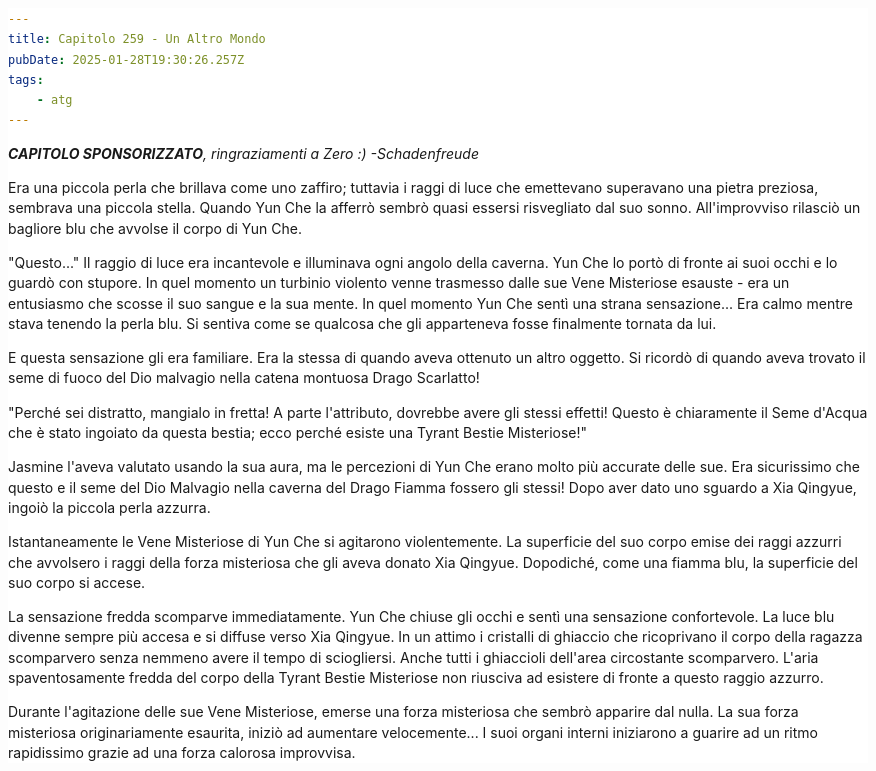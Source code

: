 ```yaml
---
title: Capitolo 259 - Un Altro Mondo
pubDate: 2025-01-28T19:30:26.257Z
tags:
    - atg
---
```



<em><strong>CAPITOLO SPONSORIZZATO</strong>, ringraziamenti a Zero :)
-Schadenfreude</em>


Era una piccola perla che brillava come uno zaffiro; tuttavia i raggi di luce che emettevano superavano una pietra preziosa, sembrava una piccola stella. Quando Yun Che la afferrò sembrò quasi essersi risvegliato dal suo sonno. All'improvviso rilasciò un bagliore blu che avvolse il corpo di Yun Che.


"Questo..." Il raggio di luce era incantevole e illuminava ogni angolo della caverna. Yun Che lo portò di fronte ai suoi occhi e lo guardò con stupore. In quel momento un turbinio violento venne trasmesso dalle sue Vene Misteriose esauste - era un entusiasmo che scosse il suo sangue e la sua mente. In quel momento Yun Che sentì una strana sensazione... Era calmo mentre stava tenendo la perla blu. Si sentiva come se qualcosa che gli apparteneva fosse finalmente tornata da lui.


E questa sensazione gli era familiare. Era la stessa di quando aveva ottenuto un altro oggetto. Si ricordò di quando aveva trovato il seme di fuoco del Dio malvagio nella catena montuosa Drago Scarlatto!


"Perché sei distratto, mangialo in fretta! A parte l'attributo, dovrebbe avere gli stessi effetti! Questo è chiaramente il Seme d'Acqua che è stato ingoiato da questa bestia; ecco perché esiste una Tyrant Bestie Misteriose!"


Jasmine l'aveva valutato usando la sua aura, ma le percezioni di Yun Che erano molto più accurate delle sue. Era sicurissimo che questo e il seme del Dio Malvagio nella caverna del Drago Fiamma fossero gli stessi! Dopo aver dato uno sguardo a Xia Qingyue, ingoiò la piccola perla azzurra.


Istantaneamente le Vene Misteriose di Yun Che si agitarono violentemente. La superficie del suo corpo emise dei raggi azzurri che avvolsero i raggi della forza misteriosa che gli aveva donato Xia Qingyue.
Dopodiché, come una fiamma blu, la superficie del suo corpo si accese.


La sensazione fredda scomparve immediatamente. Yun Che chiuse gli occhi e sentì una sensazione confortevole. La luce blu divenne sempre più accesa e si diffuse verso Xia Qingyue. In un attimo i cristalli di ghiaccio che ricoprivano il corpo della ragazza scomparvero senza nemmeno avere il tempo di sciogliersi. Anche tutti i ghiaccioli dell'area circostante scomparvero. L'aria spaventosamente fredda del corpo della Tyrant Bestie Misteriose non riusciva ad esistere di fronte a questo raggio azzurro.


Durante l'agitazione delle sue Vene Misteriose, emerse una forza misteriosa che sembrò apparire dal nulla.
La sua forza misteriosa originariamente esaurita, iniziò ad aumentare velocemente... I suoi organi interni iniziarono a guarire ad un ritmo rapidissimo grazie ad una forza calorosa improvvisa.
